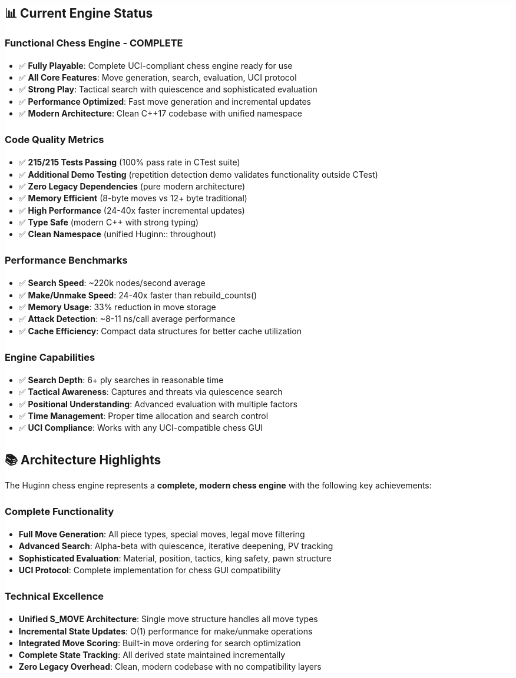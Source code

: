 ## 📊 Current Engine Status

### **Functional Chess Engine - COMPLETE**
- ✅ **Fully Playable**: Complete UCI-compliant chess engine ready for use
- ✅ **All Core Features**: Move generation, search, evaluation, UCI protocol
- ✅ **Strong Play**: Tactical search with quiescence and sophisticated evaluation
- ✅ **Performance Optimized**: Fast move generation and incremental updates
- ✅ **Modern Architecture**: Clean C++17 codebase with unified namespace

### **Code Quality Metrics**
- ✅ **215/215 Tests Passing** (100% pass rate in CTest suite)
- ✅ **Additional Demo Testing** (repetition detection demo validates functionality outside CTest)
- ✅ **Zero Legacy Dependencies** (pure modern architecture)
- ✅ **Memory Efficient** (8-byte moves vs 12+ byte traditional)
- ✅ **High Performance** (24-40x faster incremental updates)
- ✅ **Type Safe** (modern C++ with strong typing)
- ✅ **Clean Namespace** (unified Huginn:: throughout)

### **Performance Benchmarks**
- ✅ **Search Speed**: ~220k nodes/second average
- ✅ **Make/Unmake Speed**: 24-40x faster than rebuild_counts()
- ✅ **Memory Usage**: 33% reduction in move storage
- ✅ **Attack Detection**: ~8-11 ns/call average performance
- ✅ **Cache Efficiency**: Compact data structures for better cache utilization

### **Engine Capabilities**
- ✅ **Search Depth**: 6+ ply searches in reasonable time
- ✅ **Tactical Awareness**: Captures and threats via quiescence search
- ✅ **Positional Understanding**: Advanced evaluation with multiple factors
- ✅ **Time Management**: Proper time allocation and search control
- ✅ **UCI Compliance**: Works with any UCI-compatible chess GUI

## 📚 Architecture Highlights

The Huginn chess engine represents a **complete, modern chess engine** with the following key achievements:

### **Complete Functionality**
- **Full Move Generation**: All piece types, special moves, legal move filtering
- **Advanced Search**: Alpha-beta with quiescence, iterative deepening, PV tracking
- **Sophisticated Evaluation**: Material, position, tactics, king safety, pawn structure
- **UCI Protocol**: Complete implementation for chess GUI compatibility

### **Technical Excellence**
- **Unified S_MOVE Architecture**: Single move structure handles all move types
- **Incremental State Updates**: O(1) performance for make/unmake operations  
- **Integrated Move Scoring**: Built-in move ordering for search optimization
- **Complete State Tracking**: All derived state maintained incrementally
- **Zero Legacy Overhead**: Clean, modern codebase with no compatibility layers
